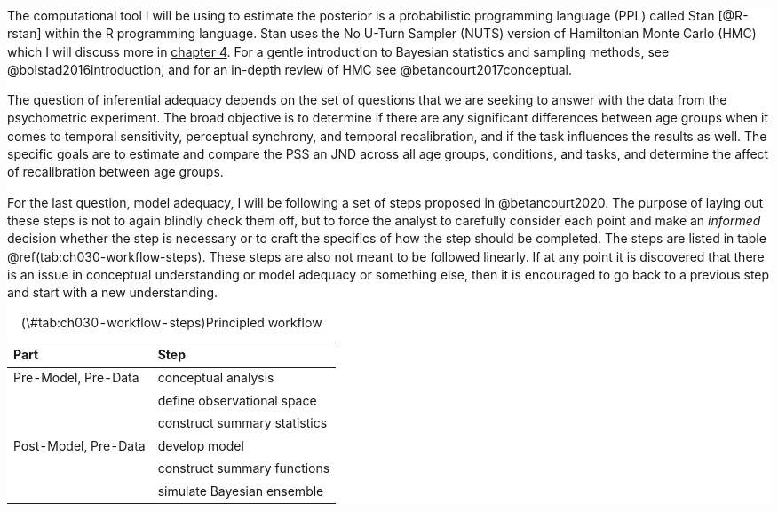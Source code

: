 The computational tool I will be using to estimate the posterior is a probabilistic programming language (PPL) called Stan [@R-rstan] within the R programming language. Stan uses the No U-Turn Sampler (NUTS) version of Hamiltonian Monte Carlo (HMC) which I will discuss more in [chapter 4](#model-checking). For a gentle introduction to Bayesian statistics and sampling methods, see @bolstad2016introduction, and for an in-depth review of HMC see @betancourt2017conceptual.

The question of inferential adequacy depends on the set of questions that we are seeking to answer with the data from the psychometric experiment. The broad objective is to determine if there are any significant differences between age groups when it comes to temporal sensitivity, perceptual synchrony, and temporal recalibration, and if the task influences the results as well. The specific goals are to estimate and compare the PSS an JND across all age groups, conditions, and tasks, and determine the affect of recalibration between age groups.

For the last question, model adequacy, I will be following a set of steps proposed in @betancourt2020. The purpose of laying out these steps is not to again blindly check them off, but to force the analyst to carefully consider each point and make an _informed_ decision whether the step is necessary or to craft the specifics of how the step should be completed. The steps are listed in table \@ref(tab:ch030-workflow-steps). These steps are also not meant to be followed linearly. If at any point it is discovered that there is an issue in conceptual understanding or model adequacy or something else, then it is encouraged to go back to a previous step and start with a new understanding.

<table class="table" style="margin-left: auto; margin-right: auto;">
<caption>(\#tab:ch030-workflow-steps)Principled workflow</caption>
 <thead>
  <tr>
   <th style="text-align:left;"> Part </th>
   <th style="text-align:left;"> Step </th>
  </tr>
 </thead>
<tbody>
  <tr>
   <td style="text-align:left;vertical-align: top !important;" rowspan="3"> Pre-Model, Pre-Data </td>
   <td style="text-align:left;"> conceptual analysis </td>
  </tr>
  <tr>
   
   <td style="text-align:left;"> define observational space </td>
  </tr>
  <tr>
   
   <td style="text-align:left;"> construct summary statistics </td>
  </tr>
  <tr>
   <td style="text-align:left;vertical-align: top !important;" rowspan="8"> Post-Model, Pre-Data </td>
   <td style="text-align:left;"> develop model </td>
  </tr>
  <tr>
   
   <td style="text-align:left;"> construct summary functions </td>
  </tr>
  <tr>
   
   <td style="text-align:left;"> simulate Bayesian ensemble </td>
  </tr>
  <tr>
   